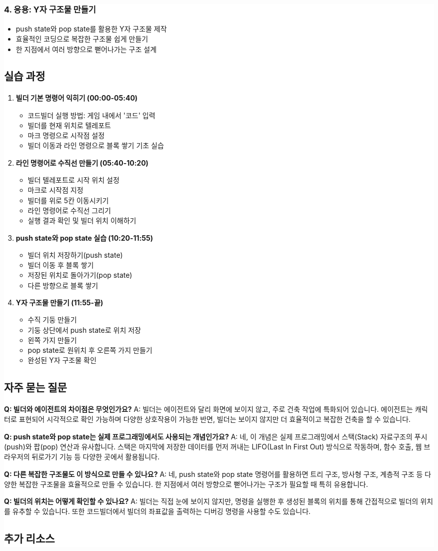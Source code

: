### 4. 응용: Y자 구조물 만들기
- push state와 pop state를 활용한 Y자 구조물 제작
- 효율적인 코딩으로 복잡한 구조물 쉽게 만들기
- 한 지점에서 여러 방향으로 뻗어나가는 구조 설계

## 실습 과정

1. **빌더 기본 명령어 익히기 (00:00-05:40)**
   - 코드빌더 실행 방법: 게임 내에서 '코드' 입력
   - 빌더를 현재 위치로 텔레포트
   - 마크 명령으로 시작점 설정
   - 빌더 이동과 라인 명령으로 블록 쌓기 기초 실습

2. **라인 명령어로 수직선 만들기 (05:40-10:20)**
   - 빌더 텔레포트로 시작 위치 설정
   - 마크로 시작점 지정
   - 빌더를 위로 5칸 이동시키기
   - 라인 명령어로 수직선 그리기
   - 실행 결과 확인 및 빌더 위치 이해하기

3. **push state와 pop state 실습 (10:20-11:55)**
   - 빌더 위치 저장하기(push state)
   - 빌더 이동 후 블록 쌓기
   - 저장된 위치로 돌아가기(pop state)
   - 다른 방향으로 블록 쌓기

4. **Y자 구조물 만들기 (11:55-끝)**
   - 수직 기둥 만들기
   - 기둥 상단에서 push state로 위치 저장
   - 왼쪽 가지 만들기
   - pop state로 원위치 후 오른쪽 가지 만들기
   - 완성된 Y자 구조물 확인

## 자주 묻는 질문

**Q: 빌더와 에이전트의 차이점은 무엇인가요?**
A: 빌더는 에이전트와 달리 화면에 보이지 않고, 주로 건축 작업에 특화되어 있습니다. 에이전트는 캐릭터로 표현되어 시각적으로 확인 가능하며 다양한 상호작용이 가능한 반면, 빌더는 보이지 않지만 더 효율적이고 복잡한 건축을 할 수 있습니다.

**Q: push state와 pop state는 실제 프로그래밍에서도 사용되는 개념인가요?**
A: 네, 이 개념은 실제 프로그래밍에서 스택(Stack) 자료구조의 푸시(push)와 팝(pop) 연산과 유사합니다. 스택은 마지막에 저장한 데이터를 먼저 꺼내는 LIFO(Last In First Out) 방식으로 작동하며, 함수 호출, 웹 브라우저의 뒤로가기 기능 등 다양한 곳에서 활용됩니다.

**Q: 다른 복잡한 구조물도 이 방식으로 만들 수 있나요?**
A: 네, push state와 pop state 명령어를 활용하면 트리 구조, 방사형 구조, 계층적 구조 등 다양한 복잡한 구조물을 효율적으로 만들 수 있습니다. 한 지점에서 여러 방향으로 뻗어나가는 구조가 필요할 때 특히 유용합니다.

**Q: 빌더의 위치는 어떻게 확인할 수 있나요?**
A: 빌더는 직접 눈에 보이지 않지만, 명령을 실행한 후 생성된 블록의 위치를 통해 간접적으로 빌더의 위치를 유추할 수 있습니다. 또한 코드빌더에서 빌더의 좌표값을 출력하는 디버깅 명령을 사용할 수도 있습니다.

## 추가 리소스
